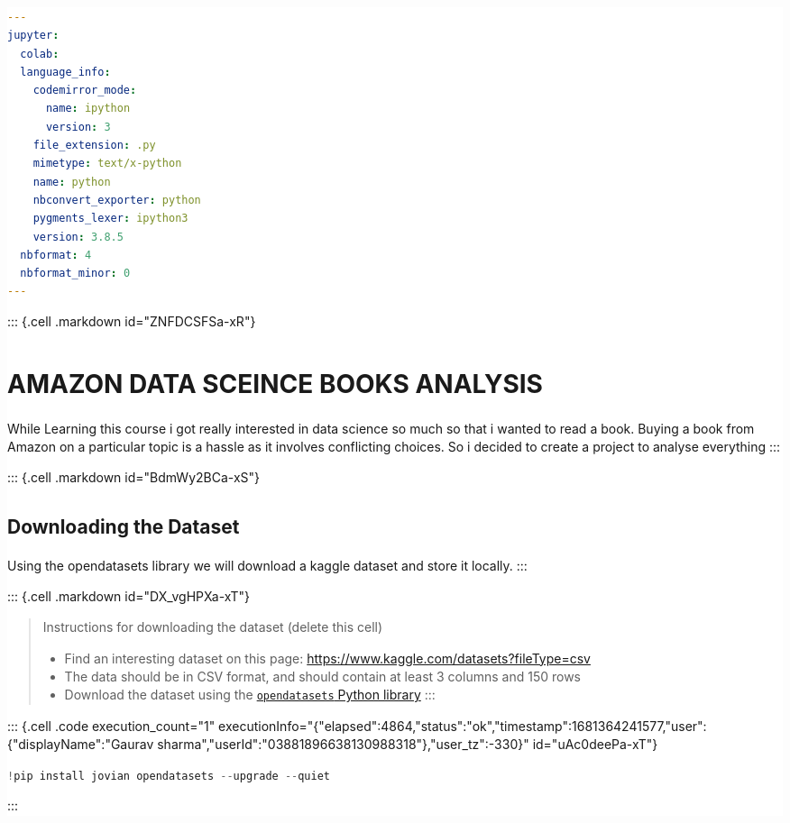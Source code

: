 ```yaml
---
jupyter:
  colab:
  language_info:
    codemirror_mode:
      name: ipython
      version: 3
    file_extension: .py
    mimetype: text/x-python
    name: python
    nbconvert_exporter: python
    pygments_lexer: ipython3
    version: 3.8.5
  nbformat: 4
  nbformat_minor: 0
---
```


::: {.cell .markdown id="ZNFDCSFSa-xR"}
# AMAZON DATA SCEINCE BOOKS ANALYSIS

While Learning this course i got really interested in data science so
much so that i wanted to read a book. Buying a book from Amazon on a
particular topic is a hassle as it involves conflicting choices. So i
decided to create a project to analyse everything
:::

::: {.cell .markdown id="BdmWy2BCa-xS"}
## Downloading the Dataset

Using the opendatasets library we will download a kaggle dataset and
store it locally.
:::

::: {.cell .markdown id="DX_vgHPXa-xT"}
> Instructions for downloading the dataset (delete this cell)
>
> -   Find an interesting dataset on this page:
>     <https://www.kaggle.com/datasets?fileType=csv>
> -   The data should be in CSV format, and should contain at least 3
>     columns and 150 rows
> -   Download the dataset using the [`opendatasets` Python
>     library](https://github.com/JovianML/opendatasets#opendatasets)
:::

::: {.cell .code execution_count="1" executionInfo="{\"elapsed\":4864,\"status\":\"ok\",\"timestamp\":1681364241577,\"user\":{\"displayName\":\"Gaurav sharma\",\"userId\":\"03881896638130988318\"},\"user_tz\":-330}" id="uAc0deePa-xT"}
``` python
!pip install jovian opendatasets --upgrade --quiet
```
:::
